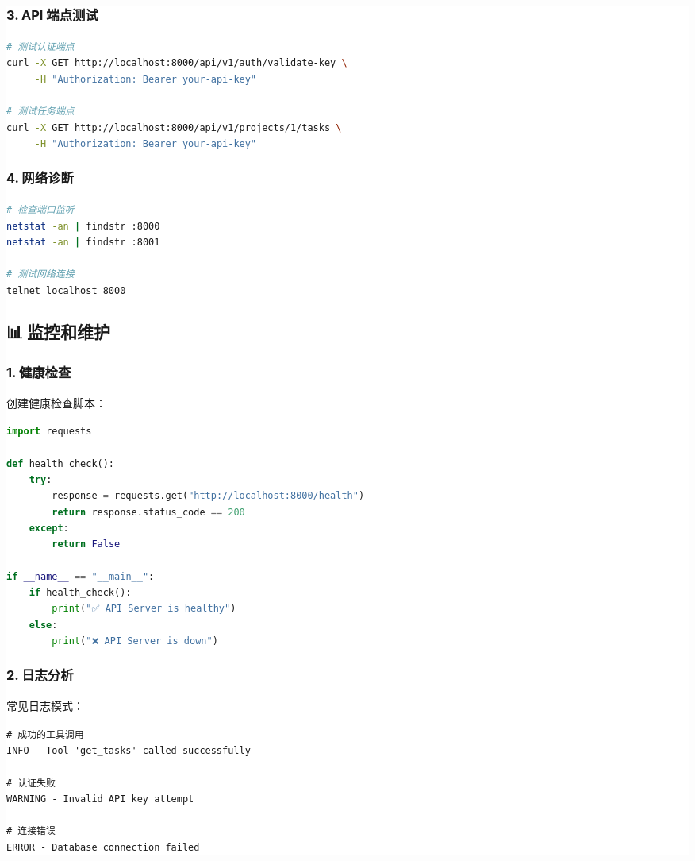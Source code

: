 ### 3. API 端点测试

```bash
# 测试认证端点
curl -X GET http://localhost:8000/api/v1/auth/validate-key \
     -H "Authorization: Bearer your-api-key"

# 测试任务端点
curl -X GET http://localhost:8000/api/v1/projects/1/tasks \
     -H "Authorization: Bearer your-api-key"
```

### 4. 网络诊断

```bash
# 检查端口监听
netstat -an | findstr :8000
netstat -an | findstr :8001

# 测试网络连接
telnet localhost 8000
```

## 📊 监控和维护

### 1. 健康检查

创建健康检查脚本：
```python
import requests

def health_check():
    try:
        response = requests.get("http://localhost:8000/health")
        return response.status_code == 200
    except:
        return False

if __name__ == "__main__":
    if health_check():
        print("✅ API Server is healthy")
    else:
        print("❌ API Server is down")
```

### 2. 日志分析

常见日志模式：
```
# 成功的工具调用
INFO - Tool 'get_tasks' called successfully

# 认证失败
WARNING - Invalid API key attempt

# 连接错误
ERROR - Database connection failed
```
